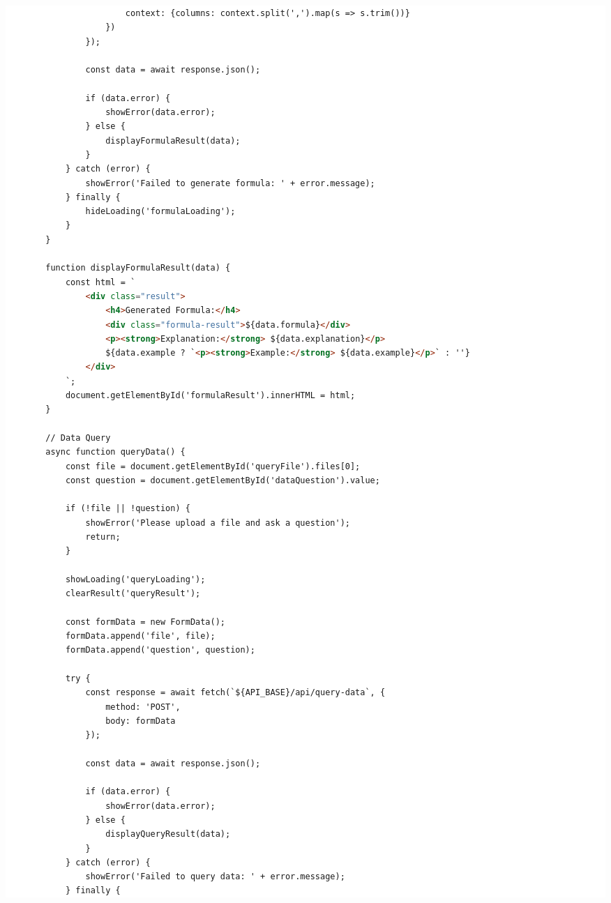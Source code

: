 ```html
                        context: {columns: context.split(',').map(s => s.trim())}
                    })
                });
                
                const data = await response.json();
                
                if (data.error) {
                    showError(data.error);
                } else {
                    displayFormulaResult(data);
                }
            } catch (error) {
                showError('Failed to generate formula: ' + error.message);
            } finally {
                hideLoading('formulaLoading');
            }
        }
        
        function displayFormulaResult(data) {
            const html = `
                <div class="result">
                    <h4>Generated Formula:</h4>
                    <div class="formula-result">${data.formula}</div>
                    <p><strong>Explanation:</strong> ${data.explanation}</p>
                    ${data.example ? `<p><strong>Example:</strong> ${data.example}</p>` : ''}
                </div>
            `;
            document.getElementById('formulaResult').innerHTML = html;
        }
        
        // Data Query
        async function queryData() {
            const file = document.getElementById('queryFile').files[0];
            const question = document.getElementById('dataQuestion').value;
            
            if (!file || !question) {
                showError('Please upload a file and ask a question');
                return;
            }
            
            showLoading('queryLoading');
            clearResult('queryResult');
            
            const formData = new FormData();
            formData.append('file', file);
            formData.append('question', question);
            
            try {
                const response = await fetch(`${API_BASE}/api/query-data`, {
                    method: 'POST',
                    body: formData
                });
                
                const data = await response.json();
                
                if (data.error) {
                    showError(data.error);
                } else {
                    displayQueryResult(data);
                }
            } catch (error) {
                showError('Failed to query data: ' + error.message);
            } finally {
```